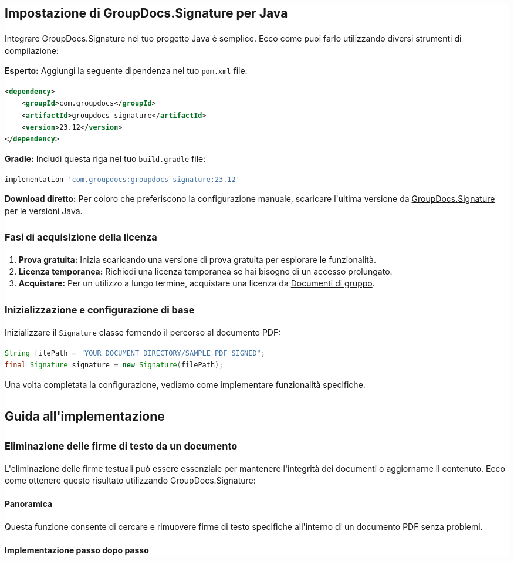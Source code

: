 ## Impostazione di GroupDocs.Signature per Java

Integrare GroupDocs.Signature nel tuo progetto Java è semplice. Ecco come puoi farlo utilizzando diversi strumenti di compilazione:

**Esperto:**
Aggiungi la seguente dipendenza nel tuo `pom.xml` file:
```xml
<dependency>
    <groupId>com.groupdocs</groupId>
    <artifactId>groupdocs-signature</artifactId>
    <version>23.12</version>
</dependency>
```

**Gradle:**
Includi questa riga nel tuo `build.gradle` file:
```gradle
implementation 'com.groupdocs:groupdocs-signature:23.12'
```

**Download diretto:**
Per coloro che preferiscono la configurazione manuale, scaricare l'ultima versione da [GroupDocs.Signature per le versioni Java](https://releases.groupdocs.com/signature/java/).

### Fasi di acquisizione della licenza
1. **Prova gratuita:** Inizia scaricando una versione di prova gratuita per esplorare le funzionalità.
2. **Licenza temporanea:** Richiedi una licenza temporanea se hai bisogno di un accesso prolungato.
3. **Acquistare:** Per un utilizzo a lungo termine, acquistare una licenza da [Documenti di gruppo](https://purchase.groupdocs.com/buy).

### Inizializzazione e configurazione di base
Inizializzare il `Signature` classe fornendo il percorso al documento PDF:
```java
String filePath = "YOUR_DOCUMENT_DIRECTORY/SAMPLE_PDF_SIGNED";
final Signature signature = new Signature(filePath);
```

Una volta completata la configurazione, vediamo come implementare funzionalità specifiche.

## Guida all'implementazione

### Eliminazione delle firme di testo da un documento

L'eliminazione delle firme testuali può essere essenziale per mantenere l'integrità dei documenti o aggiornarne il contenuto. Ecco come ottenere questo risultato utilizzando GroupDocs.Signature:

#### Panoramica
Questa funzione consente di cercare e rimuovere firme di testo specifiche all'interno di un documento PDF senza problemi.

#### Implementazione passo dopo passo
